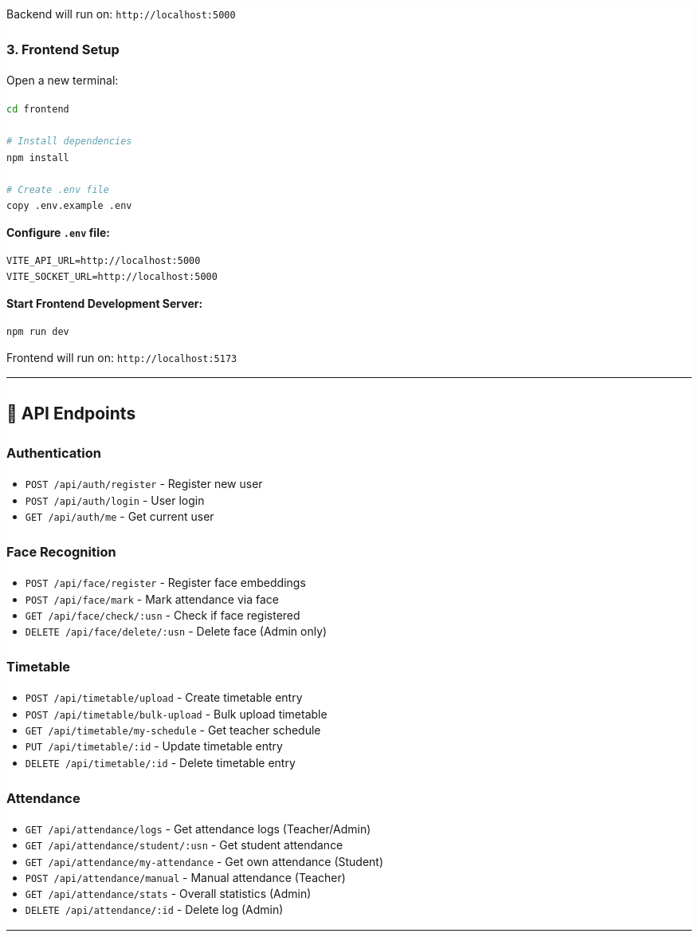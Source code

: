 Backend will run on: `http://localhost:5000`

### 3. Frontend Setup

Open a new terminal:

```bash
cd frontend

# Install dependencies
npm install

# Create .env file
copy .env.example .env
```

**Configure `.env` file:**
```env
VITE_API_URL=http://localhost:5000
VITE_SOCKET_URL=http://localhost:5000
```

**Start Frontend Development Server:**
```bash
npm run dev
```

Frontend will run on: `http://localhost:5173`

---

## 🔑 API Endpoints

### Authentication
- `POST /api/auth/register` - Register new user
- `POST /api/auth/login` - User login
- `GET /api/auth/me` - Get current user

### Face Recognition
- `POST /api/face/register` - Register face embeddings
- `POST /api/face/mark` - Mark attendance via face
- `GET /api/face/check/:usn` - Check if face registered
- `DELETE /api/face/delete/:usn` - Delete face (Admin only)

### Timetable
- `POST /api/timetable/upload` - Create timetable entry
- `POST /api/timetable/bulk-upload` - Bulk upload timetable
- `GET /api/timetable/my-schedule` - Get teacher schedule
- `PUT /api/timetable/:id` - Update timetable entry
- `DELETE /api/timetable/:id` - Delete timetable entry

### Attendance
- `GET /api/attendance/logs` - Get attendance logs (Teacher/Admin)
- `GET /api/attendance/student/:usn` - Get student attendance
- `GET /api/attendance/my-attendance` - Get own attendance (Student)
- `POST /api/attendance/manual` - Manual attendance (Teacher)
- `GET /api/attendance/stats` - Overall statistics (Admin)
- `DELETE /api/attendance/:id` - Delete log (Admin)

---